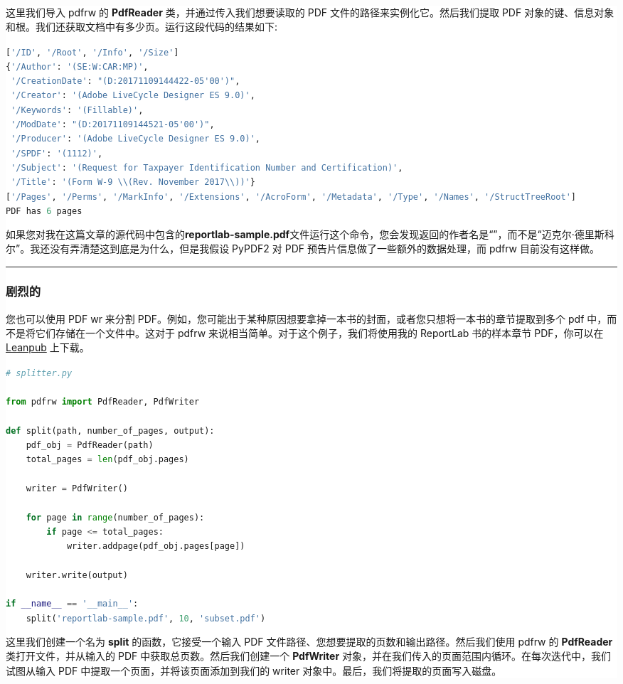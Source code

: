 这里我们导入 pdfrw 的 **PdfReader** 类，并通过传入我们想要读取的 PDF 文件的路径来实例化它。然后我们提取 PDF 对象的键、信息对象和根。我们还获取文档中有多少页。运行这段代码的结果如下:

```py
['/ID', '/Root', '/Info', '/Size']
{'/Author': '(SE:W:CAR:MP)',
 '/CreationDate': "(D:20171109144422-05'00')",
 '/Creator': '(Adobe LiveCycle Designer ES 9.0)',
 '/Keywords': '(Fillable)',
 '/ModDate': "(D:20171109144521-05'00')",
 '/Producer': '(Adobe LiveCycle Designer ES 9.0)',
 '/SPDF': '(1112)',
 '/Subject': '(Request for Taxpayer Identification Number and Certification)',
 '/Title': '(Form W-9 \\(Rev. November 2017\\))'}
['/Pages', '/Perms', '/MarkInfo', '/Extensions', '/AcroForm', '/Metadata', '/Type', '/Names', '/StructTreeRoot']
PDF has 6 pages

```

如果您对我在这篇文章的源代码中包含的**reportlab-sample.pdf**文件运行这个命令，您会发现返回的作者名是“”，而不是“迈克尔·德里斯科尔”。我还没有弄清楚这到底是为什么，但是我假设 PyPDF2 对 PDF 预告片信息做了一些额外的数据处理，而 pdfrw 目前没有这样做。

* * *

### 剧烈的

您也可以使用 PDF wr 来分割 PDF。例如，您可能出于某种原因想要拿掉一本书的封面，或者您只想将一本书的章节提取到多个 pdf 中，而不是将它们存储在一个文件中。这对于 pdfrw 来说相当简单。对于这个例子，我们将使用我的 ReportLab 书的样本章节 PDF，你可以在 [Leanpub](https://leanpub.com/reportlab) 上下载。

```py
# splitter.py

from pdfrw import PdfReader, PdfWriter

def split(path, number_of_pages, output):
    pdf_obj = PdfReader(path)
    total_pages = len(pdf_obj.pages)

    writer = PdfWriter()

    for page in range(number_of_pages):
        if page <= total_pages:
            writer.addpage(pdf_obj.pages[page])

    writer.write(output)

if __name__ == '__main__':
    split('reportlab-sample.pdf', 10, 'subset.pdf')

```

这里我们创建一个名为 **split** 的函数，它接受一个输入 PDF 文件路径、您想要提取的页数和输出路径。然后我们使用 pdfrw 的 **PdfReader** 类打开文件，并从输入的 PDF 中获取总页数。然后我们创建一个 **PdfWriter** 对象，并在我们传入的页面范围内循环。在每次迭代中，我们试图从输入 PDF 中提取一个页面，并将该页面添加到我们的 writer 对象中。最后，我们将提取的页面写入磁盘。
